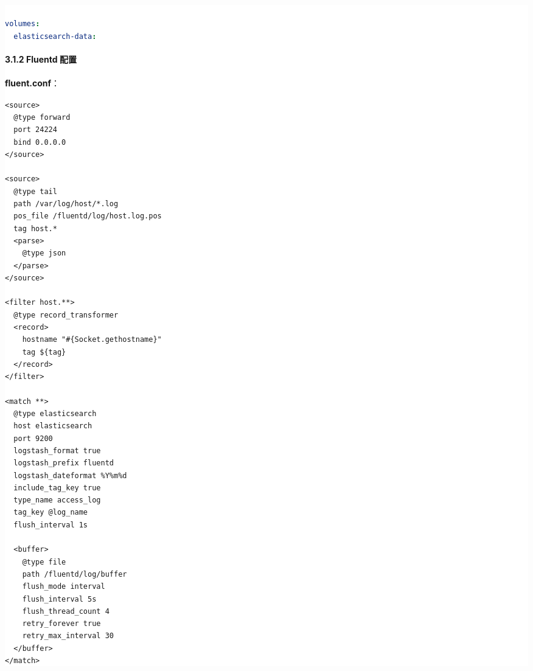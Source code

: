 ```yaml

volumes:
  elasticsearch-data:
```

#### 3.1.2 Fluentd 配置

**fluent.conf**：

```
<source>
  @type forward
  port 24224
  bind 0.0.0.0
</source>

<source>
  @type tail
  path /var/log/host/*.log
  pos_file /fluentd/log/host.log.pos
  tag host.*
  <parse>
    @type json
  </parse>
</source>

<filter host.**>
  @type record_transformer
  <record>
    hostname "#{Socket.gethostname}"
    tag ${tag}
  </record>
</filter>

<match **>
  @type elasticsearch
  host elasticsearch
  port 9200
  logstash_format true
  logstash_prefix fluentd
  logstash_dateformat %Y%m%d
  include_tag_key true
  type_name access_log
  tag_key @log_name
  flush_interval 1s
  
  <buffer>
    @type file
    path /fluentd/log/buffer
    flush_mode interval
    flush_interval 5s
    flush_thread_count 4
    retry_forever true
    retry_max_interval 30
  </buffer>
</match>
```
